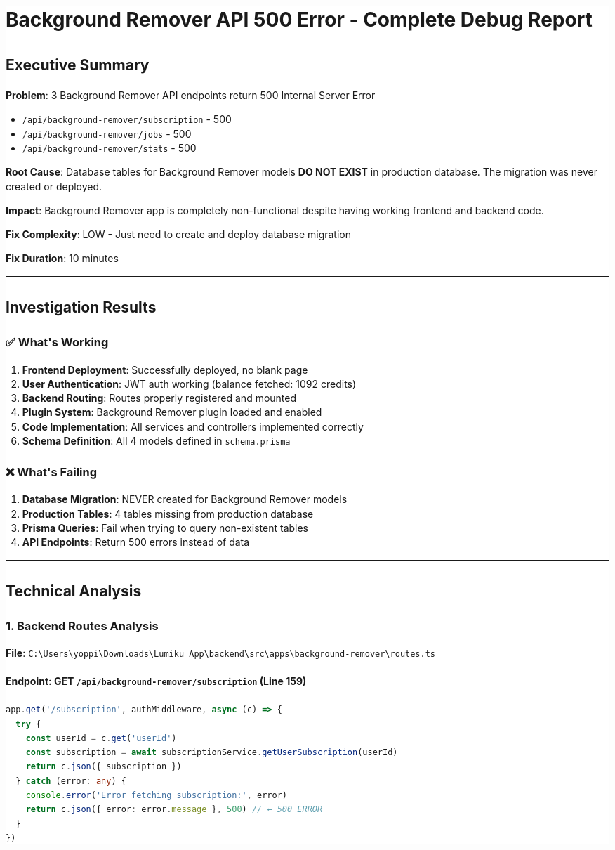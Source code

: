 # Background Remover API 500 Error - Complete Debug Report

## Executive Summary

**Problem**: 3 Background Remover API endpoints return 500 Internal Server Error
- `/api/background-remover/subscription` - 500
- `/api/background-remover/jobs` - 500
- `/api/background-remover/stats` - 500

**Root Cause**: Database tables for Background Remover models **DO NOT EXIST** in production database. The migration was never created or deployed.

**Impact**: Background Remover app is completely non-functional despite having working frontend and backend code.

**Fix Complexity**: LOW - Just need to create and deploy database migration

**Fix Duration**: 10 minutes

---

## Investigation Results

### ✅ What's Working

1. **Frontend Deployment**: Successfully deployed, no blank page
2. **User Authentication**: JWT auth working (balance fetched: 1092 credits)
3. **Backend Routing**: Routes properly registered and mounted
4. **Plugin System**: Background Remover plugin loaded and enabled
5. **Code Implementation**: All services and controllers implemented correctly
6. **Schema Definition**: All 4 models defined in `schema.prisma`

### ❌ What's Failing

1. **Database Migration**: NEVER created for Background Remover models
2. **Production Tables**: 4 tables missing from production database
3. **Prisma Queries**: Fail when trying to query non-existent tables
4. **API Endpoints**: Return 500 errors instead of data

---

## Technical Analysis

### 1. Backend Routes Analysis

**File**: `C:\Users\yoppi\Downloads\Lumiku App\backend\src\apps\background-remover\routes.ts`

#### Endpoint: GET `/api/background-remover/subscription` (Line 159)

```typescript
app.get('/subscription', authMiddleware, async (c) => {
  try {
    const userId = c.get('userId')
    const subscription = await subscriptionService.getUserSubscription(userId)
    return c.json({ subscription })
  } catch (error: any) {
    console.error('Error fetching subscription:', error)
    return c.json({ error: error.message }, 500) // ← 500 ERROR
  }
})
```
